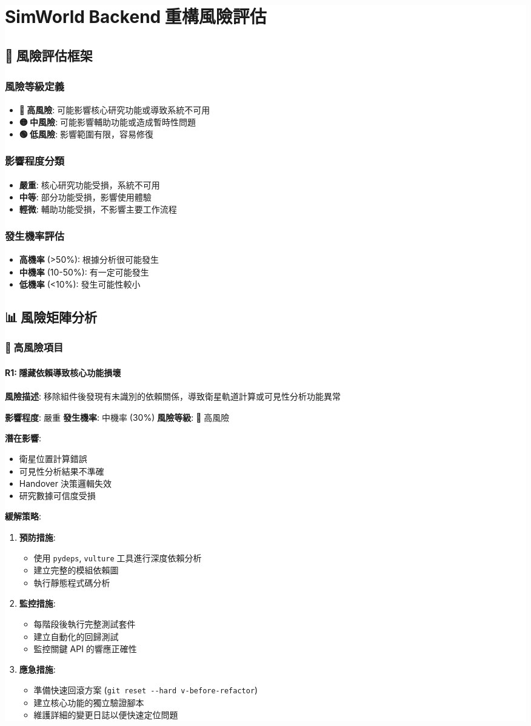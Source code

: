 # SimWorld Backend 重構風險評估

## 🎯 風險評估框架

### 風險等級定義
- **🔴 高風險**: 可能影響核心研究功能或導致系統不可用
- **🟡 中風險**: 可能影響輔助功能或造成暫時性問題  
- **🟢 低風險**: 影響範圍有限，容易修復

### 影響程度分類
- **嚴重**: 核心研究功能受損，系統不可用
- **中等**: 部分功能受損，影響使用體驗
- **輕微**: 輔助功能受損，不影響主要工作流程

### 發生機率評估
- **高機率** (>50%): 根據分析很可能發生
- **中機率** (10-50%): 有一定可能發生
- **低機率** (<10%): 發生可能性較小

## 📊 風險矩陣分析

### 🔴 高風險項目

#### R1: 隱藏依賴導致核心功能損壞
**風險描述**: 移除組件後發現有未識別的依賴關係，導致衛星軌道計算或可見性分析功能異常

**影響程度**: 嚴重
**發生機率**: 中機率 (30%)
**風險等級**: 🔴 高風險

**潛在影響**:
- 衛星位置計算錯誤
- 可見性分析結果不準確
- Handover 決策邏輯失效
- 研究數據可信度受損

**緩解策略**:
1. **預防措施**:
   - 使用 `pydeps`, `vulture` 工具進行深度依賴分析
   - 建立完整的模組依賴圖
   - 執行靜態程式碼分析

2. **監控措施**:
   - 每階段後執行完整測試套件
   - 建立自動化的回歸測試
   - 監控關鍵 API 的響應正確性

3. **應急措施**:
   - 準備快速回滾方案 (`git reset --hard v-before-refactor`)
   - 建立核心功能的獨立驗證腳本
   - 維護詳細的變更日誌以便快速定位問題
